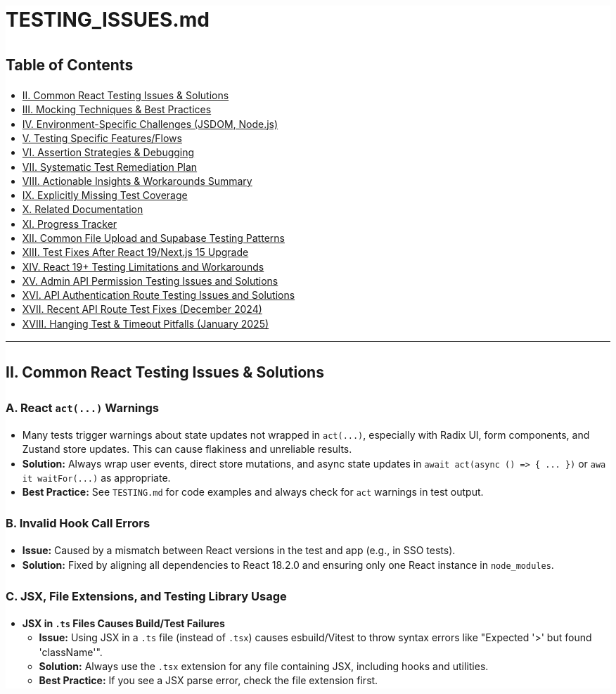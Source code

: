 # TESTING_ISSUES.md

## Table of Contents

- [II. Common React Testing Issues & Solutions](#ii-common-react-testing-issues--solutions)
- [III. Mocking Techniques & Best Practices](#iii-mocking-techniques--best-practices)
- [IV. Environment-Specific Challenges (JSDOM, Node.js)](#iv-environment-specific-challenges-jsdom-nodejs)
- [V. Testing Specific Features/Flows](#v-testing-specific-featuresflows)
- [VI. Assertion Strategies & Debugging](#vi-assertion-strategies--debugging)
- [VII. Systematic Test Remediation Plan](#vii-systematic-test-remediation-plan)
- [VIII. Actionable Insights & Workarounds Summary](#viii-actionable-insights--workarounds-summary)
- [IX. Explicitly Missing Test Coverage](#ix-explicitly-missing-test-coverage)
- [X. Related Documentation](#x-related-documentation)
- [XI. Progress Tracker](#xi-progress-tracker)
- [XII. Common File Upload and Supabase Testing Patterns](#xii-common-file-upload-and-supabase-testing-patterns)
- [XIII. Test Fixes After React 19/Next.js 15 Upgrade](#xiii-test-fixes-after-react-19nextjs-15-upgrade)
- [XIV. React 19+ Testing Limitations and Workarounds](#xiv-react-19-testing-limitations-and-workarounds)
- [XV. Admin API Permission Testing Issues and Solutions](#xv-admin-api-permission-testing-issues-and-solutions)
- [XVI. API Authentication Route Testing Issues and Solutions](#xvi-api-authentication-route-testing-issues-and-solutions)
- [XVII. Recent API Route Test Fixes (December 2024)](#xvii-recent-api-route-test-fixes-december-2024)
- [XVIII. Hanging Test & Timeout Pitfalls (January 2025)](#xviii-hanging-test--timeout-pitfalls-january-2025)

---

## II. Common React Testing Issues & Solutions

### A. React `act(...)` Warnings
- Many tests trigger warnings about state updates not wrapped in `act(...)`, especially with Radix UI, form components, and Zustand store updates. This can cause flakiness and unreliable results.
- **Solution:** Always wrap user events, direct store mutations, and async state updates in `await act(async () => { ... })` or `await waitFor(...)` as appropriate.
- **Best Practice:** See `TESTING.md` for code examples and always check for `act` warnings in test output.

### B. Invalid Hook Call Errors
- **Issue:** Caused by a mismatch between React versions in the test and app (e.g., in SSO tests).
- **Solution:** Fixed by aligning all dependencies to React 18.2.0 and ensuring only one React instance in `node_modules`.

### C. JSX, File Extensions, and Testing Library Usage
- **JSX in `.ts` Files Causes Build/Test Failures**
  - **Issue:** Using JSX in a `.ts` file (instead of `.tsx`) causes esbuild/Vitest to throw syntax errors like "Expected '>' but found 'className'".
  - **Solution:** Always use the `.tsx` extension for any file containing JSX, including hooks and utilities.
  - **Best Practice:** If you see a JSX parse error, check the file extension first.
